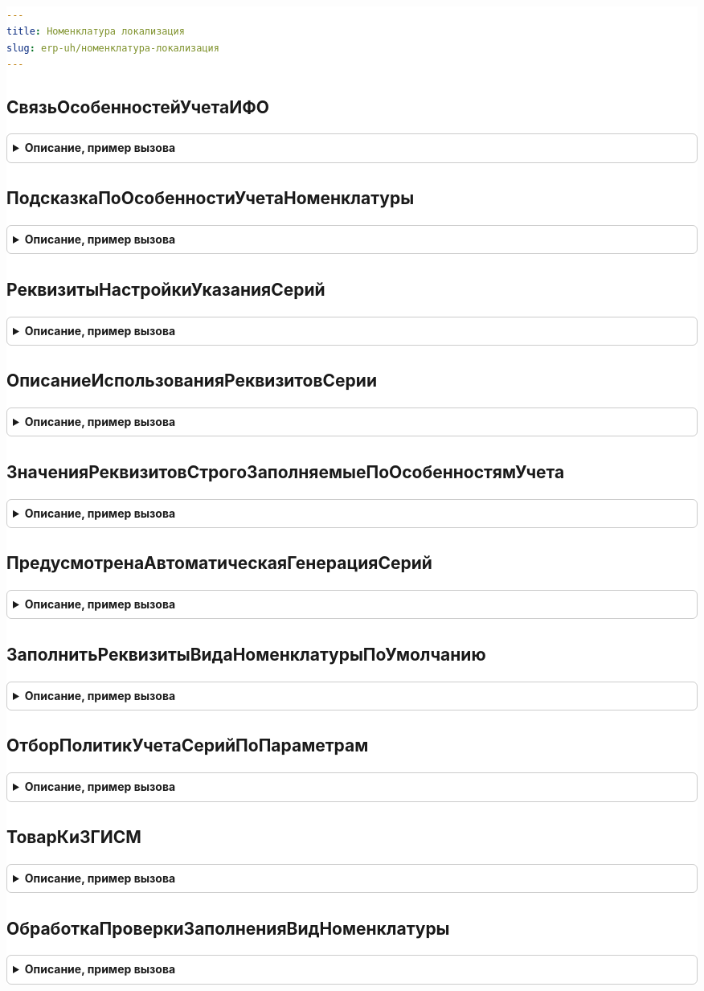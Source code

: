 ```yaml
---
title: Номенклатура локализация
slug: erp-uh/номенклатура-локализация
---
```



## СвязьОсобенностейУчетаИФО
<details style="margin: 1em 0; padding: 0.5em; border: 1px solid #ccc; border-radius: 6px;"><summary style="font-weight: bold; cursor: pointer;">Описание, пример вызова</summary></details>

## ПодсказкаПоОсобенностиУчетаНоменклатуры
<details style="margin: 1em 0; padding: 0.5em; border: 1px solid #ccc; border-radius: 6px;"><summary style="font-weight: bold; cursor: pointer;">Описание, пример вызова</summary></details>

## РеквизитыНастройкиУказанияСерий
<details style="margin: 1em 0; padding: 0.5em; border: 1px solid #ccc; border-radius: 6px;"><summary style="font-weight: bold; cursor: pointer;">Описание, пример вызова</summary></details>

## ОписаниеИспользованияРеквизитовСерии
<details style="margin: 1em 0; padding: 0.5em; border: 1px solid #ccc; border-radius: 6px;"><summary style="font-weight: bold; cursor: pointer;">Описание, пример вызова</summary></details>

## ЗначенияРеквизитовСтрогоЗаполняемыеПоОсобенностямУчета
<details style="margin: 1em 0; padding: 0.5em; border: 1px solid #ccc; border-radius: 6px;"><summary style="font-weight: bold; cursor: pointer;">Описание, пример вызова</summary></details>

## ПредусмотренаАвтоматическаяГенерацияСерий
<details style="margin: 1em 0; padding: 0.5em; border: 1px solid #ccc; border-radius: 6px;"><summary style="font-weight: bold; cursor: pointer;">Описание, пример вызова</summary></details>

## ЗаполнитьРеквизитыВидаНоменклатурыПоУмолчанию
<details style="margin: 1em 0; padding: 0.5em; border: 1px solid #ccc; border-radius: 6px;"><summary style="font-weight: bold; cursor: pointer;">Описание, пример вызова</summary></details>

## ОтборПолитикУчетаСерийПоПараметрам
<details style="margin: 1em 0; padding: 0.5em; border: 1px solid #ccc; border-radius: 6px;"><summary style="font-weight: bold; cursor: pointer;">Описание, пример вызова</summary></details>

## ТоварКиЗГИСМ
<details style="margin: 1em 0; padding: 0.5em; border: 1px solid #ccc; border-radius: 6px;"><summary style="font-weight: bold; cursor: pointer;">Описание, пример вызова</summary></details>

## ОбработкаПроверкиЗаполненияВидНоменклатуры
<details style="margin: 1em 0; padding: 0.5em; border: 1px solid #ccc; border-radius: 6px;"><summary style="font-weight: bold; cursor: pointer;">Описание, пример вызова</summary></details>

